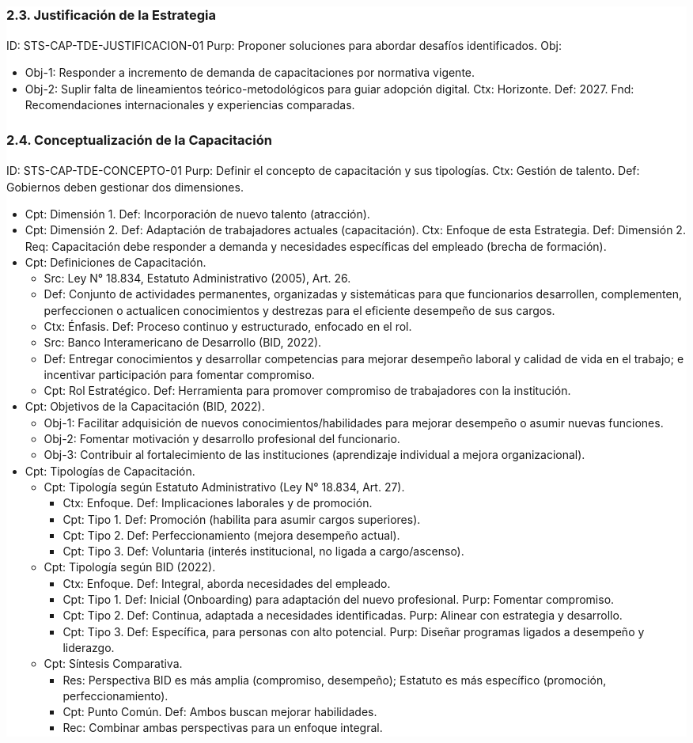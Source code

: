 ### 2.3. Justificación de la Estrategia

ID: STS-CAP-TDE-JUSTIFICACION-01
Purp: Proponer soluciones para abordar desafíos identificados.
Obj:

- Obj-1: Responder a incremento de demanda de capacitaciones por normativa vigente.
- Obj-2: Suplir falta de lineamientos teórico-metodológicos para guiar adopción digital.
Ctx: Horizonte. Def: 2027.
Fnd: Recomendaciones internacionales y experiencias comparadas.

### 2.4. Conceptualización de la Capacitación

ID: STS-CAP-TDE-CONCEPTO-01
Purp: Definir el concepto de capacitación y sus tipologías.
Ctx: Gestión de talento. Def: Gobiernos deben gestionar dos dimensiones.

- Cpt: Dimensión 1. Def: Incorporación de nuevo talento (atracción).
- Cpt: Dimensión 2. Def: Adaptación de trabajadores actuales (capacitación).
Ctx: Enfoque de esta Estrategia. Def: Dimensión 2.
Req: Capacitación debe responder a demanda y necesidades específicas del empleado (brecha de formación).
- Cpt: Definiciones de Capacitación.
  - Src: Ley N° 18.834, Estatuto Administrativo (2005), Art. 26.
  - Def: Conjunto de actividades permanentes, organizadas y sistemáticas para que funcionarios desarrollen, complementen, perfeccionen o actualicen conocimientos y destrezas para el eficiente desempeño de sus cargos.
  - Ctx: Énfasis. Def: Proceso continuo y estructurado, enfocado en el rol.
  - Src: Banco Interamericano de Desarrollo (BID, 2022).
  - Def: Entregar conocimientos y desarrollar competencias para mejorar desempeño laboral y calidad de vida en el trabajo; e incentivar participación para fomentar compromiso.
  - Cpt: Rol Estratégico. Def: Herramienta para promover compromiso de trabajadores con la institución.
- Cpt: Objetivos de la Capacitación (BID, 2022).
  - Obj-1: Facilitar adquisición de nuevos conocimientos/habilidades para mejorar desempeño o asumir nuevas funciones.
  - Obj-2: Fomentar motivación y desarrollo profesional del funcionario.
  - Obj-3: Contribuir al fortalecimiento de las instituciones (aprendizaje individual a mejora organizacional).
- Cpt: Tipologías de Capacitación.
  - Cpt: Tipología según Estatuto Administrativo (Ley N° 18.834, Art. 27).
    - Ctx: Enfoque. Def: Implicaciones laborales y de promoción.
    - Cpt: Tipo 1. Def: Promoción (habilita para asumir cargos superiores).
    - Cpt: Tipo 2. Def: Perfeccionamiento (mejora desempeño actual).
    - Cpt: Tipo 3. Def: Voluntaria (interés institucional, no ligada a cargo/ascenso).
  - Cpt: Tipología según BID (2022).
    - Ctx: Enfoque. Def: Integral, aborda necesidades del empleado.
    - Cpt: Tipo 1. Def: Inicial (Onboarding) para adaptación del nuevo profesional. Purp: Fomentar compromiso.
    - Cpt: Tipo 2. Def: Continua, adaptada a necesidades identificadas. Purp: Alinear con estrategia y desarrollo.
    - Cpt: Tipo 3. Def: Específica, para personas con alto potencial. Purp: Diseñar programas ligados a desempeño y liderazgo.
  - Cpt: Síntesis Comparativa.
    - Res: Perspectiva BID es más amplia (compromiso, desempeño); Estatuto es más específico (promoción, perfeccionamiento).
    - Cpt: Punto Común. Def: Ambos buscan mejorar habilidades.
    - Rec: Combinar ambas perspectivas para un enfoque integral.
